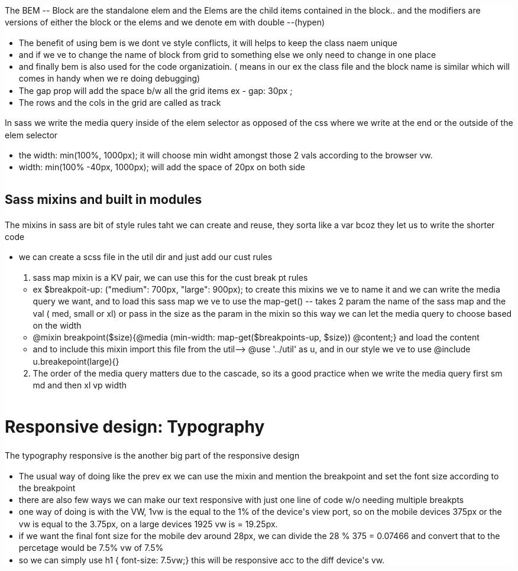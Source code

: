 The BEM -- Block are the standalone elem and the Elems are the child items contained in the block.. and the modifiers are versions of either the block or the elems and we denote em with double --(hypen)

- The benefit of using bem is we dont ve style conflicts, it will helps to keep the class naem unique
- and if we ve to change the name of block from grid to something else we only need to change in one place
- and finally bem is also used for the code organizatioin. ( means in our ex the class file and the block name is similar which will comes in handy when we re doing debugging)
- The gap prop will add the space b/w all the grid items ex - gap: 30px ;
- The rows and the cols in the grid are called as track

In sass we write the media query inside of the elem selector as opposed of the css where we write at the end or the outside of the elem selector

- the width: min(100%, 1000px); it will choose min widht amongst those 2 vals according to the browser vw.
- width: min(100% -40px, 1000px); will add the space of 20px on both side

## Sass mixins and built in modules

The mixins in sass are bit of style rules taht we can create and reuse, they sorta like a var bcoz they let us to write the shorter code

- we can create a scss file in the util dir and just add our cust rules

  1. sass map mixin is a KV pair, we can use this for the cust break pt rules

  - ex $breakpoit-up: ("medium": 700px, "large": 900px); to create this mixins we ve to name it and we can write the media query we want, and to load this sass map we ve to use the map-get() -- takes 2 param the name of the sass map and the val ( med, small or xl) or pass in the size as the param in the mixin so this way we can let the media query to choose based on the width
  - @mixin breakpoint($size){@media (min-width: map-get($breakpoints-up, $size)) @content;} and load the content
  - and to include this mixin import this file from the util--> @use '../util' as u, and in our style we ve to use @include u.breakepoint(large){}

  2. The order of the media query matters due to the cascade, so its a good practice when we write the media query first sm md and then xl vp width

# Responsive design: Typography

The typography responsive is the another big part of the responsive design

- The usual way of doing like the prev ex we can use the mixin and mention the breakpoint and set the font size according to the breakpoint
- there are also few ways we can make our text responsive with just one line of code w/o needing multiple breakpts
- one way of doing is with the VW, 1vw is the equal to the 1% of the device's view port, so on the mobile devices 375px or the vw is equal to the 3.75px, on a large devices 1925 vw is = 19.25px.
- if we want the final font size for the mobile dev around 28px, we can divide the 28 % 375 = 0.07466 and convert that to the percetage would be 7.5% vw of 7.5%
- so we can simply use h1 { font-size: 7.5vw;} this will be responsive acc to the diff device's vw.
